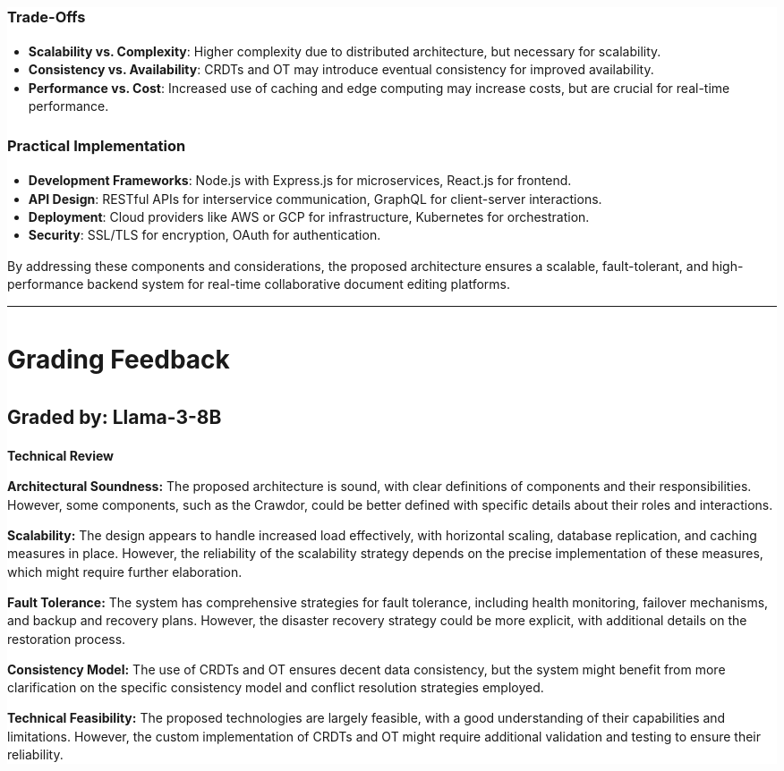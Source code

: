 ### Trade-Offs

* **Scalability vs. Complexity**: Higher complexity due to distributed architecture, but necessary for scalability.
* **Consistency vs. Availability**: CRDTs and OT may introduce eventual consistency for improved availability.
* **Performance vs. Cost**: Increased use of caching and edge computing may increase costs, but are crucial for real-time performance.

### Practical Implementation

* **Development Frameworks**: Node.js with Express.js for microservices, React.js for frontend.
* **API Design**: RESTful APIs for interservice communication, GraphQL for client-server interactions.
* **Deployment**: Cloud providers like AWS or GCP for infrastructure, Kubernetes for orchestration.
* **Security**: SSL/TLS for encryption, OAuth for authentication.

By addressing these components and considerations, the proposed architecture ensures a scalable, fault-tolerant, and high-performance backend system for real-time collaborative document editing platforms.

---

# Grading Feedback

## Graded by: Llama-3-8B

**Technical Review**

**Architectural Soundness:**
The proposed architecture is sound, with clear definitions of components and their responsibilities. However, some components, such as the Crawdor, could be better defined with specific details about their roles and interactions.

**Scalability:**
The design appears to handle increased load effectively, with horizontal scaling, database replication, and caching measures in place. However, the reliability of the scalability strategy depends on the precise implementation of these measures, which might require further elaboration.

**Fault Tolerance:**
The system has comprehensive strategies for fault tolerance, including health monitoring, failover mechanisms, and backup and recovery plans. However, the disaster recovery strategy could be more explicit, with additional details on the restoration process.

**Consistency Model:**
The use of CRDTs and OT ensures decent data consistency, but the system might benefit from more clarification on the specific consistency model and conflict resolution strategies employed.

**Technical Feasibility:**
The proposed technologies are largely feasible, with a good understanding of their capabilities and limitations. However, the custom implementation of CRDTs and OT might require additional validation and testing to ensure their reliability.
